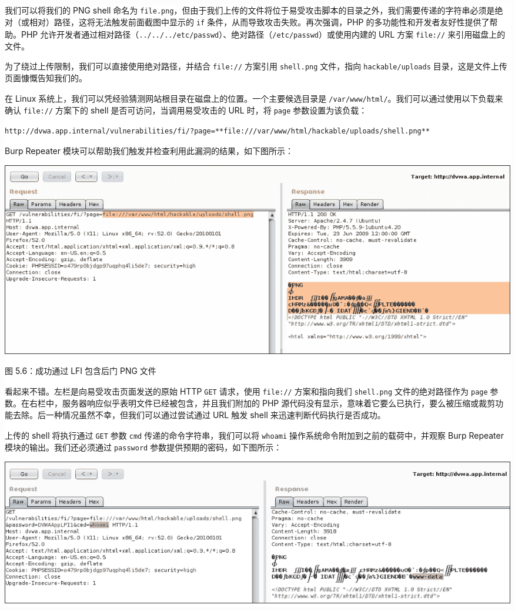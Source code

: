 我们可以将我们的 PNG shell 命名为 `file.png`，但由于我们上传的文件将位于易受攻击脚本的目录之外，我们需要传递的字符串必须是绝对（或相对）路径，这将无法触发前面截图中显示的 `if` 条件，从而导致攻击失败。再次强调，PHP 的多功能性和开发者友好性提供了帮助。PHP 允许开发者通过相对路径（`../../../etc/passwd`）、绝对路径（`/etc/passwd`）或使用内建的 URL 方案 `file://` 来引用磁盘上的文件。

为了绕过上传限制，我们可以直接使用绝对路径，并结合 `file://` 方案引用 `shell.png` 文件，指向 `hackable/uploads` 目录，这是文件上传页面慷慨告知我们的。

在 Linux 系统上，我们可以凭经验猜测网站根目录在磁盘上的位置。一个主要候选目录是 `/var/www/html/`。我们可以通过使用以下负载来确认 `file://` 方案下的 shell 是否可访问，当调用易受攻击的 URL 时，将 `page` 参数设置为该负载：

```
http://dvwa.app.internal/vulnerabilities/fi/?page=**file:///var/www/html/hackable/uploads/shell.png**

```

Burp Repeater 模块可以帮助我们触发并检查利用此漏洞的结果，如下图所示：

![LFI](img/B09238_05_06.jpg)

图 5.6：成功通过 LFI 包含后门 PNG 文件

看起来不错。左栏是向易受攻击页面发送的原始 HTTP `GET` 请求，使用 `file://` 方案和指向我们 `shell.png` 文件的绝对路径作为 `page` 参数。在右栏中，服务器响应似乎表明文件已经被包含，并且我们附加的 PHP 源代码没有显示，意味着它要么已执行，要么被压缩或裁剪功能去除。后一种情况虽然不幸，但我们可以通过尝试通过 URL 触发 shell 来迅速判断代码执行是否成功。

上传的 shell 将执行通过 `GET` 参数 `cmd` 传递的命令字符串，我们可以将 `whoami` 操作系统命令附加到之前的载荷中，并观察 Burp Repeater 模块的输出。我们还必须通过 `password` 参数提供预期的密码，如下图所示：

![LFI](img/B09238_05_07.jpg)
